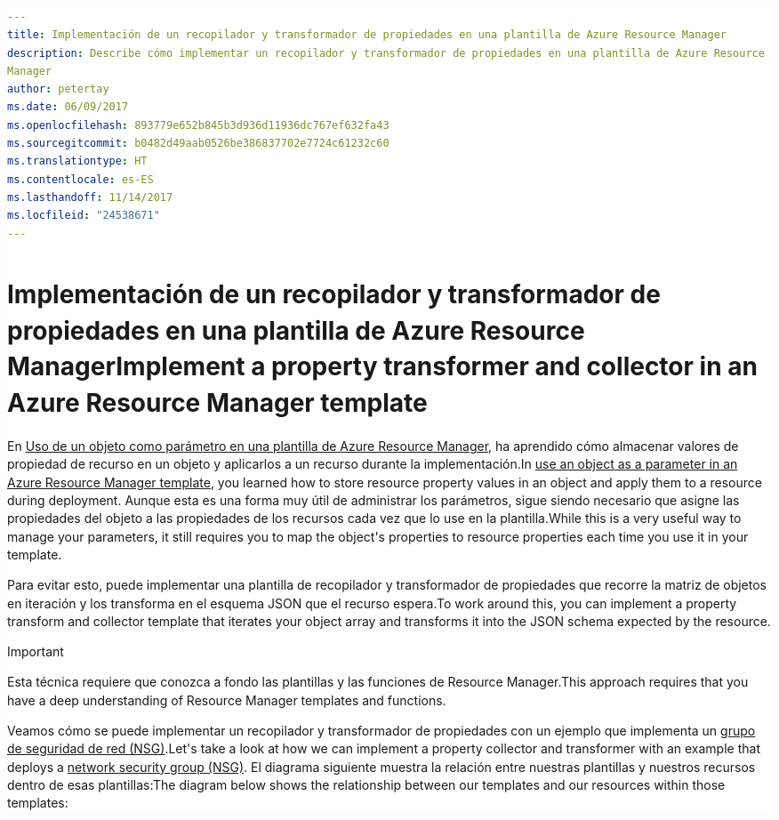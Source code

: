 ```yaml
---
title: Implementación de un recopilador y transformador de propiedades en una plantilla de Azure Resource Manager
description: Describe cómo implementar un recopilador y transformador de propiedades en una plantilla de Azure Resource Manager
author: petertay
ms.date: 06/09/2017
ms.openlocfilehash: 893779e652b845b3d936d11936dc767ef632fa43
ms.sourcegitcommit: b0482d49aab0526be386837702e7724c61232c60
ms.translationtype: HT
ms.contentlocale: es-ES
ms.lasthandoff: 11/14/2017
ms.locfileid: "24538671"
---
```

# <a name="implement-a-property-transformer-and-collector-in-an-azure-resource-manager-template"></a><span data-ttu-id="78f80-103">Implementación de un recopilador y transformador de propiedades en una plantilla de Azure Resource Manager</span><span class="sxs-lookup"><span data-stu-id="78f80-103">Implement a property transformer and collector in an Azure Resource Manager template</span></span>

<span data-ttu-id="78f80-104">En [Uso de un objeto como parámetro en una plantilla de Azure Resource Manager][objects-as-parameters], ha aprendido cómo almacenar valores de propiedad de recurso en un objeto y aplicarlos a un recurso durante la implementación.</span><span class="sxs-lookup"><span data-stu-id="78f80-104">In [use an object as a parameter in an Azure Resource Manager template][objects-as-parameters], you learned how to store resource property values in an object and apply them to a resource during deployment.</span></span> <span data-ttu-id="78f80-105">Aunque esta es una forma muy útil de administrar los parámetros, sigue siendo necesario que asigne las propiedades del objeto a las propiedades de los recursos cada vez que lo use en la plantilla.</span><span class="sxs-lookup"><span data-stu-id="78f80-105">While this is a very useful way to manage your parameters, it still requires you to map the object's properties to resource properties each time you use it in your template.</span></span>

<span data-ttu-id="78f80-106">Para evitar esto, puede implementar una plantilla de recopilador y transformador de propiedades que recorre la matriz de objetos en iteración y los transforma en el esquema JSON que el recurso espera.</span><span class="sxs-lookup"><span data-stu-id="78f80-106">To work around this, you can implement a property transform and collector template that iterates your object array and transforms it into the JSON schema expected by the resource.</span></span>

> [!IMPORTANT]
> <span data-ttu-id="78f80-107">Esta técnica requiere que conozca a fondo las plantillas y las funciones de Resource Manager.</span><span class="sxs-lookup"><span data-stu-id="78f80-107">This approach requires that you have a deep understanding of Resource Manager templates and functions.</span></span>

<span data-ttu-id="78f80-108">Veamos cómo se puede implementar un recopilador y transformador de propiedades con un ejemplo que implementa un [grupo de seguridad de red (NSG)][nsg].</span><span class="sxs-lookup"><span data-stu-id="78f80-108">Let's take a look at how we can implement a property collector and transformer with an example that deploys a [network security group (NSG)][nsg].</span></span> <span data-ttu-id="78f80-109">El diagrama siguiente muestra la relación entre nuestras plantillas y nuestros recursos dentro de esas plantillas:</span><span class="sxs-lookup"><span data-stu-id="78f80-109">The diagram below shows the relationship between our templates and our resources within those templates:</span></span>


[objects-as-parameters]: ./objects-as-parameters.md
[resource-manager-linked-template]: /azure/azure-resource-manager/resource-group-linked-templates
[resource-manager-variables]: /azure/azure-resource-manager/resource-group-template-functions-deployment
[nsg]: /azure/virtual-network/virtual-networks-nsg